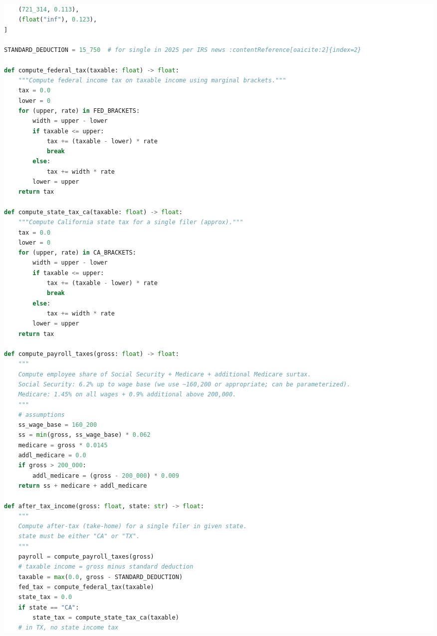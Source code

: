 ```Python
    (721_314, 0.113),
    (float("inf"), 0.123),
]

STANDARD_DEDUCTION = 15_750  # for single in 2025 per IRS news :contentReference[oaicite:2]{index=2}

def compute_federal_tax(taxable: float) -> float:
    """Compute federal income tax on taxable income using marginal brackets."""
    tax = 0.0
    lower = 0
    for (upper, rate) in FED_BRACKETS:
        width = upper - lower
        if taxable <= upper:
            tax += (taxable - lower) * rate
            break
        else:
            tax += width * rate
        lower = upper
    return tax

def compute_state_tax_ca(taxable: float) -> float:
    """Compute California state tax for a single filer (approx)."""
    tax = 0.0
    lower = 0
    for (upper, rate) in CA_BRACKETS:
        width = upper - lower
        if taxable <= upper:
            tax += (taxable - lower) * rate
            break
        else:
            tax += width * rate
        lower = upper
    return tax

def compute_payroll_taxes(gross: float) -> float:
    """
    Compute employee share of Social Security + Medicare + additional Medicare surtax.
    Social Security: 6.2% up to wage base (we use ~160,200 or appropriate; can be parameterized).
    Medicare: 1.45% on all wages + 0.9% additional above 200,000.
    """
    # assumptions
    ss_wage_base = 160_200  
    ss = min(gross, ss_wage_base) * 0.062
    medicare = gross * 0.0145
    addl_medicare = 0.0
    if gross > 200_000:
        addl_medicare = (gross - 200_000) * 0.009
    return ss + medicare + addl_medicare

def after_tax_income(gross: float, state: str) -> float:
    """
    Compute after-tax (take-home) for a single filer in given state.
    state must be either "CA" or "TX".
    """
    payroll = compute_payroll_taxes(gross)
    # taxable income = gross minus standard deduction
    taxable = max(0.0, gross - STANDARD_DEDUCTION)
    fed_tax = compute_federal_tax(taxable)
    state_tax = 0.0
    if state == "CA":
        state_tax = compute_state_tax_ca(taxable)
    # in TX, no state income tax
```